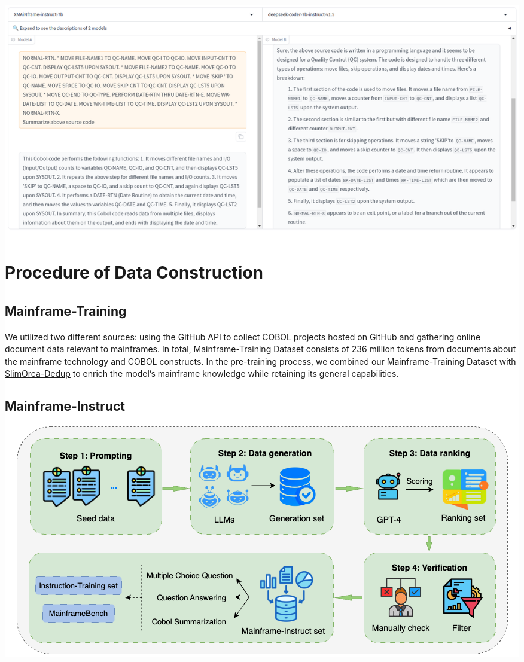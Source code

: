 <img src="./asset/sample_3.png" >


</div>


# Procedure of Data Construction
## Mainframe-Training

We utilized two different sources: using the GitHub API to collect COBOL projects hosted on GitHub and gathering online document data relevant to mainframes. In total, Mainframe-Training Dataset consists of 236 million tokens from documents about the mainframe technology and COBOL constructs. In the pre-training process, we combined our Mainframe-Training Dataset with [SlimOrca-Dedup](https://huggingface.co/datasets/Open-Orca/SlimOrca-Dedup) to enrich the model’s mainframe knowledge while retaining its general capabilities.

## Mainframe-Instruct

<div align="center">

<img src="./asset/cobol_diagram-Page-8.drawio.png" >
